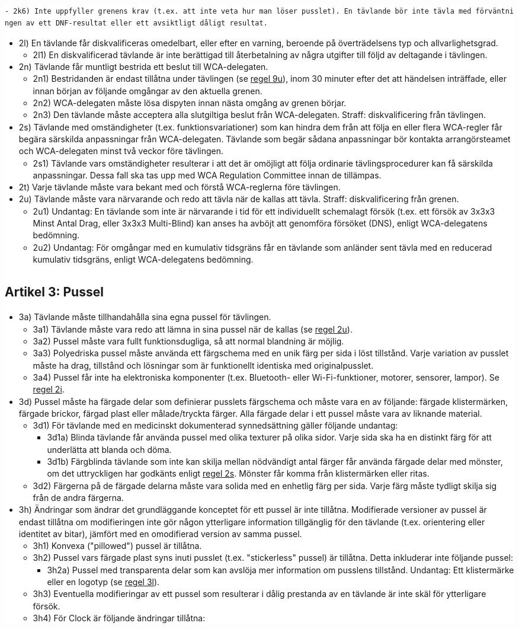     - 2k6) Inte uppfyller grenens krav (t.ex. att inte veta hur man löser pusslet). En tävlande bör inte tävla med förväntningen av ett DNF-resultat eller ett avsiktligt dåligt resultat.
- 2l) En tävlande får diskvalificeras omedelbart, eller efter en varning, beroende på överträdelsens typ och allvarlighetsgrad.
    - 2l1) En diskvalificerad tävlande är inte berättigad till återbetalning av några utgifter till följd av deltagande i tävlingen.
- 2n) Tävlande får muntligt bestrida ett beslut till WCA-delegaten.
    - 2n1) Bestridanden är endast tillåtna under tävlingen (se [regel 9u](regulations:regulation:9u)), inom 30 minuter efter det att händelsen inträffade, eller innan början av följande omgångar av den aktuella grenen.
    - 2n2) WCA-delegaten måste lösa dispyten innan nästa omgång av grenen börjar.
    - 2n3) Den tävlande måste acceptera alla slutgiltiga beslut från WCA-delegaten. Straff: diskvalificering från tävlingen.
- 2s) Tävlande med omständigheter (t.ex. funktionsvariationer) som kan hindra dem från att följa en eller flera WCA-regler får begära särskilda anpassningar från WCA-delegaten. Tävlande som begär sådana anpassningar bör kontakta arrangörsteamet och WCA-delegaten minst två veckor före tävlingen.
    - 2s1) Tävlande vars omständigheter resulterar i att det är omöjligt att följa ordinarie tävlingsprocedurer kan få särskilda anpassningar. Dessa fall ska tas upp med WCA Regulation Committee innan de tillämpas.
- 2t) Varje tävlande måste vara bekant med och förstå WCA-reglerna före tävlingen.
- 2u) Tävlande måste vara närvarande och redo att tävla när de kallas att tävla. Straff: diskvalificering från grenen.
    - 2u1) Undantag: En tävlande som inte är närvarande i tid för ett individuellt schemalagt försök (t.ex. ett försök av 3x3x3 Minst Antal Drag, eller 3x3x3 Multi-Blind) kan anses ha avböjt att genomföra försöket (DNS), enligt WCA-delegatens bedömning.
    - 2u2) Undantag: För omgångar med en kumulativ tidsgräns får en tävlande som anländer sent tävla med en reducerad kumulativ tidsgräns, enligt WCA-delegatens bedömning.


## <article-3><puzzles><puzzles> Artikel 3: Pussel

- 3a) Tävlande måste tillhandahålla sina egna pussel för tävlingen.
    - 3a1) Tävlande måste vara redo att lämna in sina pussel när de kallas (se [regel 2u](regulations:regulation:2u)).
    - 3a2) Pussel måste vara fullt funktionsdugliga, så att normal blandning är möjlig.
    - 3a3) Polyedriska pussel måste använda ett färgschema med en unik färg per sida i löst tillstånd. Varje variation av pusslet måste ha drag, tillstånd och lösningar som är funktionellt identiska med originalpusslet.
    - 3a4) Pussel får inte ha elektroniska komponenter (t.ex. Bluetooth- eller Wi-Fi-funktioner, motorer, sensorer, lampor). Se [regel 2i](regulations:regulation:2i).
- 3d) Pussel måste ha färgade delar som definierar pusslets färgschema och måste vara en av följande: färgade klistermärken, färgade brickor, färgad plast eller målade/tryckta färger. Alla färgade delar i ett pussel måste vara av liknande material.
    - 3d1) För tävlande med en medicinskt dokumenterad synnedsättning gäller följande undantag:
        - 3d1a) Blinda tävlande får använda pussel med olika texturer på olika sidor. Varje sida ska ha en distinkt färg för att underlätta att blanda och döma.
        - 3d1b) Färgblinda tävlande som inte kan skilja mellan nödvändigt antal färger får använda färgade delar med mönster, om det uttryckligen har godkänts enligt [regel 2s](regulations:regulation:2s). Mönster får komma från klistermärken eller ritas.
    - 3d2) Färgerna på de färgade delarna måste vara solida med en enhetlig färg per sida. Varje färg måste tydligt skilja sig från de andra färgerna.
- 3h) Ändringar som ändrar det grundläggande konceptet för ett pussel är inte tillåtna. Modifierade versioner av pussel är endast tillåtna om modifieringen inte gör någon ytterligare information tillgänglig för den tävlande (t.ex. orientering eller identitet av bitar), jämfört med en omodifierad version av samma pussel.
    - 3h1) Konvexa ("pillowed") pussel är tillåtna.
    - 3h2) Pussel vars färgade plast syns inuti pusslet (t.ex. "stickerless" pussel) är tillåtna. Detta inkluderar inte följande pussel:
        - 3h2a) Pussel med transparenta delar som kan avslöja mer information om pusslens tillstånd. Undantag: Ett klistermärke eller en logotyp (se [regel 3l](regulations:regulation:3l)).
    - 3h3) Eventuella modifieringar av ett pussel som resulterar i dålig prestanda av en tävlande är inte skäl för ytterligare försök.
    - 3h4) För Clock är följande ändringar tillåtna: